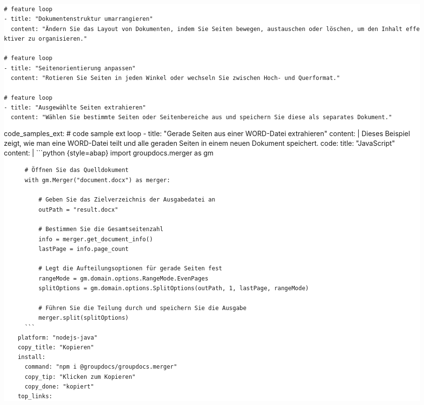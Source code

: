     # feature loop
    - title: "Dokumentenstruktur umarrangieren"
      content: "Ändern Sie das Layout von Dokumenten, indem Sie Seiten bewegen, austauschen oder löschen, um den Inhalt effektiver zu organisieren."

    # feature loop
    - title: "Seitenorientierung anpassen"
      content: "Rotieren Sie Seiten in jeden Winkel oder wechseln Sie zwischen Hoch- und Querformat."

    # feature loop
    - title: "Ausgewählte Seiten extrahieren"
      content: "Wählen Sie bestimmte Seiten oder Seitenbereiche aus und speichern Sie diese als separates Dokument."
      
  code_samples_ext:
    # code sample ext loop
    - title: "Gerade Seiten aus einer WORD-Datei extrahieren"
      content: |
        Dieses Beispiel zeigt, wie man eine WORD-Datei teilt und alle geraden Seiten in einem neuen Dokument speichert.
      code:
        title: "JavaScript"
        content: |
          ```python {style=abap}
          import groupdocs.merger as gm
          
          # Öffnen Sie das Quelldokument
          with gm.Merger("document.docx") as merger:
            
              # Geben Sie das Zielverzeichnis der Ausgabedatei an
              outPath = "result.docx"

              # Bestimmen Sie die Gesamtseitenzahl
              info = merger.get_document_info()
              lastPage = info.page_count

              # Legt die Aufteilungsoptionen für gerade Seiten fest
              rangeMode = gm.domain.options.RangeMode.EvenPages
              splitOptions = gm.domain.options.SplitOptions(outPath, 1, lastPage, rangeMode)

              # Führen Sie die Teilung durch und speichern Sie die Ausgabe
              merger.split(splitOptions)
          ```
        platform: "nodejs-java"
        copy_title: "Kopieren"
        install:
          command: "npm i @groupdocs/groupdocs.merger"
          copy_tip: "Klicken zum Kopieren"
          copy_done: "kopiert"
        top_links: